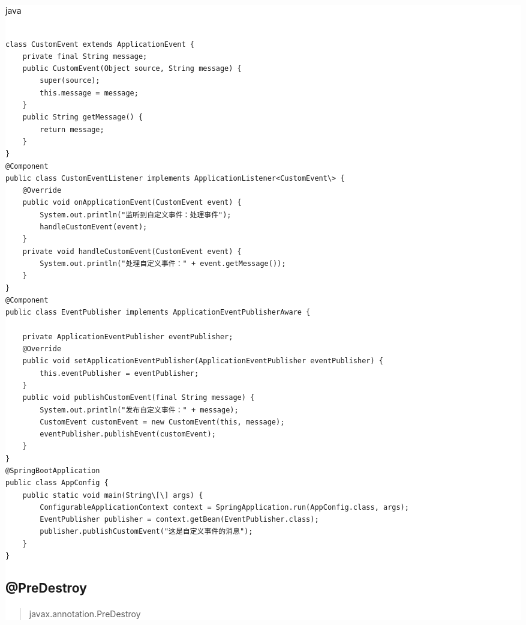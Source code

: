 java

```

class CustomEvent extends ApplicationEvent {
    private final String message;
    public CustomEvent(Object source, String message) {
        super(source);
        this.message = message;
    }
    public String getMessage() {
        return message;
    }
}
@Component
public class CustomEventListener implements ApplicationListener<CustomEvent\> {
    @Override
    public void onApplicationEvent(CustomEvent event) {
        System.out.println("监听到自定义事件：处理事件");
        handleCustomEvent(event);
    }
    private void handleCustomEvent(CustomEvent event) {
        System.out.println("处理自定义事件：" + event.getMessage());
    }
}
@Component
public class EventPublisher implements ApplicationEventPublisherAware {
    
    private ApplicationEventPublisher eventPublisher;
    @Override
    public void setApplicationEventPublisher(ApplicationEventPublisher eventPublisher) {
        this.eventPublisher = eventPublisher;
    }
    public void publishCustomEvent(final String message) {
        System.out.println("发布自定义事件：" + message);
        CustomEvent customEvent = new CustomEvent(this, message);
        eventPublisher.publishEvent(customEvent);
    }
}
@SpringBootApplication
public class AppConfig {
    public static void main(String\[\] args) {
        ConfigurableApplicationContext context = SpringApplication.run(AppConfig.class, args);
        EventPublisher publisher = context.getBean(EventPublisher.class);
        publisher.publishCustomEvent("这是自定义事件的消息");
    }
}
```

@PreDestroy
-----------

> javax.annotation.PreDestroy
